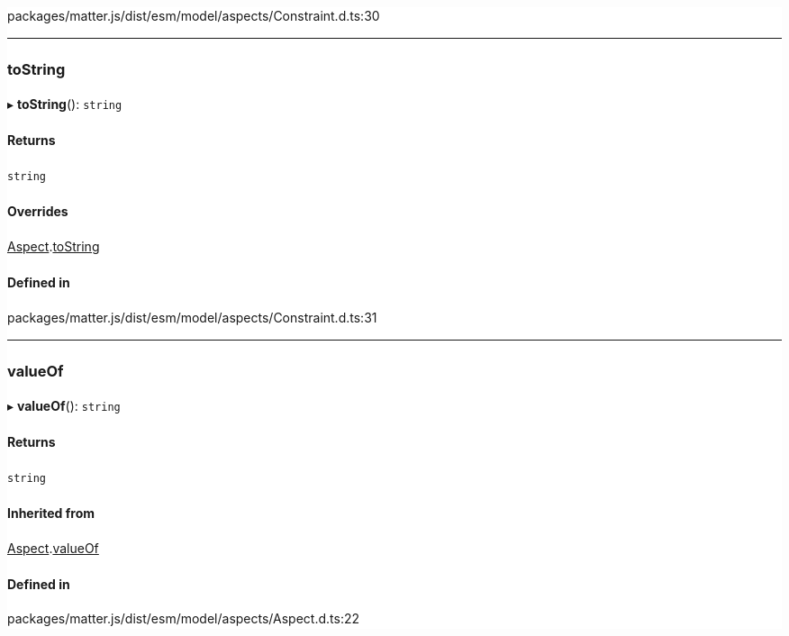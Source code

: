 packages/matter.js/dist/esm/model/aspects/Constraint.d.ts:30

___

### toString

▸ **toString**(): `string`

#### Returns

`string`

#### Overrides

[Aspect](exports_model.Aspect.md).[toString](exports_model.Aspect.md#tostring)

#### Defined in

packages/matter.js/dist/esm/model/aspects/Constraint.d.ts:31

___

### valueOf

▸ **valueOf**(): `string`

#### Returns

`string`

#### Inherited from

[Aspect](exports_model.Aspect.md).[valueOf](exports_model.Aspect.md#valueof)

#### Defined in

packages/matter.js/dist/esm/model/aspects/Aspect.d.ts:22
